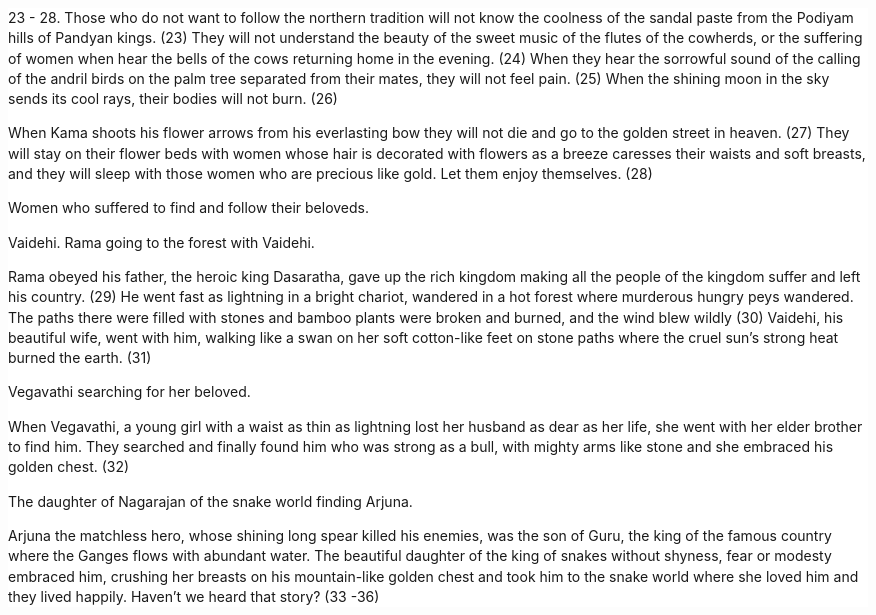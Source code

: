 23 - 28. Those who do not want to follow the northern tradition
will not know the coolness of the sandal paste
from the Podiyam hills of Pandyan kings. (23)
They will not understand the beauty of the sweet music
of the flutes of the cowherds,
or the suffering of women when hear the bells of the cows
returning home in the evening. (24)
When they hear the sorrowful sound
of the calling of the andril birds on the palm tree
separated from their mates, they will not feel pain. (25)
When the shining moon in the sky sends its cool rays,
their bodies will not burn. (26)

When Kama shoots his flower arrows from his everlasting bow
they will not die and go to the golden street in heaven. (27)
They will stay on their flower beds
with women whose hair is decorated with flowers
as a breeze caresses their waists and soft breasts,
and they will sleep with those women who are precious like gold.
Let them enjoy themselves. (28)

Women who suffered to find and follow their beloveds.

Vaidehi.
Rama going to the forest with Vaidehi.

Rama obeyed his father, the heroic king Dasaratha,
gave up the rich kingdom
making all the people of the kingdom suffer
and left his country. (29)
He went fast as lightning in a bright chariot,
wandered in a hot forest
where murderous hungry peys wandered.
The paths there were filled with stones
and bamboo plants were broken and burned,
and the wind blew wildly (30)
Vaidehi, his beautiful wife, went with him,
walking like a swan on her soft cotton-like feet
on stone paths where the cruel sun’s strong heat
burned the earth. (31)

Vegavathi searching for her beloved.

When Vegavathi, a young girl
with a waist as thin as lightning
lost her husband as dear as her life,
she went with her elder brother to find him.
They searched and finally found him
who was strong as a bull, with mighty arms like stone
and she embraced his golden chest. (32)

The daughter of Nagarajan of the snake world finding Arjuna.

Arjuna the matchless hero,
whose shining long spear killed his enemies,
was the son of Guru, the king of the famous country
where the Ganges flows with abundant water.
The beautiful daughter of the king of snakes
without shyness, fear or modesty
embraced him, crushing her breasts
on his mountain-like golden chest
and took him to the snake world
where she loved him and they lived happily.
Haven’t we heard that story? (33 -36)
